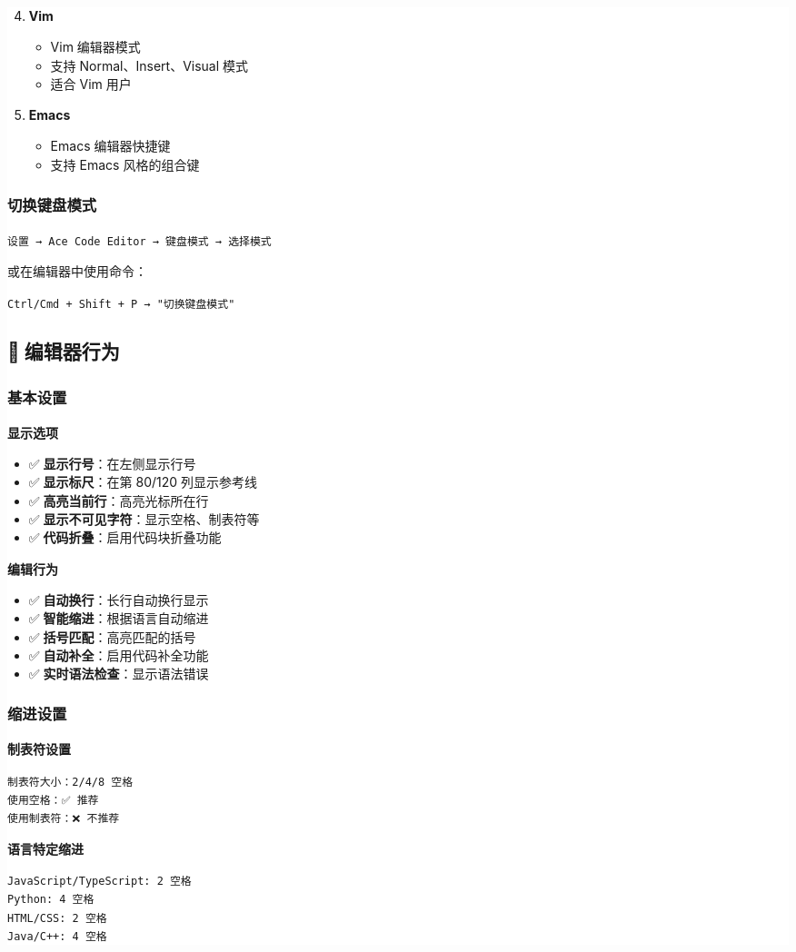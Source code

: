 4. **Vim**
   - Vim 编辑器模式
   - 支持 Normal、Insert、Visual 模式
   - 适合 Vim 用户

5. **Emacs**
   - Emacs 编辑器快捷键
   - 支持 Emacs 风格的组合键

### 切换键盘模式

```
设置 → Ace Code Editor → 键盘模式 → 选择模式
```

或在编辑器中使用命令：
```
Ctrl/Cmd + Shift + P → "切换键盘模式"
```

## 📝 编辑器行为

### 基本设置

**显示选项**
- ✅ **显示行号**：在左侧显示行号
- ✅ **显示标尺**：在第 80/120 列显示参考线
- ✅ **高亮当前行**：高亮光标所在行
- ✅ **显示不可见字符**：显示空格、制表符等
- ✅ **代码折叠**：启用代码块折叠功能

**编辑行为**
- ✅ **自动换行**：长行自动换行显示
- ✅ **智能缩进**：根据语言自动缩进
- ✅ **括号匹配**：高亮匹配的括号
- ✅ **自动补全**：启用代码补全功能
- ✅ **实时语法检查**：显示语法错误

### 缩进设置

**制表符设置**
```
制表符大小：2/4/8 空格
使用空格：✅ 推荐
使用制表符：❌ 不推荐
```

**语言特定缩进**
```
JavaScript/TypeScript: 2 空格
Python: 4 空格
HTML/CSS: 2 空格
Java/C++: 4 空格
```
